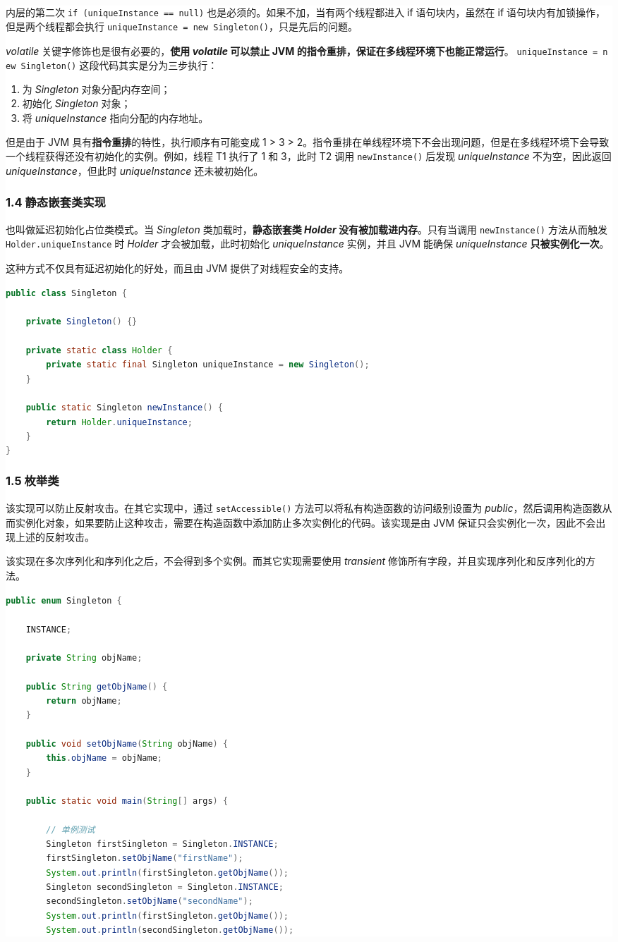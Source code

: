 内层的第二次 `if (uniqueInstance == null)` 也是必须的。如果不加，当有两个线程都进入 if 语句块内，虽然在 if 语句块内有加锁操作，但是两个线程都会执行 `uniqueInstance = new Singleton()`，只是先后的问题。

*volatile* 关键字修饰也是很有必要的，**使用 *volatile* 可以禁止 JVM 的指令重排，保证在多线程环境下也能正常运行**。 `uniqueInstance = new Singleton()` 这段代码其实是分为三步执行：

1. 为 *Singleton* 对象分配内存空间；
2. 初始化 *Singleton* 对象；
3. 将 *uniqueInstance* 指向分配的内存地址。

但是由于 JVM 具有**指令重排**的特性，执行顺序有可能变成 1 > 3 > 2。指令重排在单线程环境下不会出现问题，但是在多线程环境下会导致一个线程获得还没有初始化的实例。例如，线程 T1 执行了 1 和 3，此时 T2 调用 `newInstance()` 后发现 *uniqueInstance* 不为空，因此返回 *uniqueInstance*，但此时 *uniqueInstance* 还未被初始化。

### 1.4 静态嵌套类实现

也叫做延迟初始化占位类模式。当 *Singleton* 类加载时，**静态嵌套类 *Holder* 没有被加载进内存**。只有当调用 `newInstance()` 方法从而触发 `Holder.uniqueInstance` 时 *Holder* 才会被加载，此时初始化 *uniqueInstance* 实例，并且 JVM 能确保 *uniqueInstance* **只被实例化一次**。

这种方式不仅具有延迟初始化的好处，而且由 JVM 提供了对线程安全的支持。

```java
public class Singleton {
    
    private Singleton() {}

    private static class Holder {
        private static final Singleton uniqueInstance = new Singleton();
    }
    
    public static Singleton newInstance() {
        return Holder.uniqueInstance;
    }
}
```

### 1.5 枚举类

该实现可以防止反射攻击。在其它实现中，通过 `setAccessible()` 方法可以将私有构造函数的访问级别设置为 *public*，然后调用构造函数从而实例化对象，如果要防止这种攻击，需要在构造函数中添加防止多次实例化的代码。该实现是由 JVM 保证只会实例化一次，因此不会出现上述的反射攻击。

该实现在多次序列化和序列化之后，不会得到多个实例。而其它实现需要使用 *transient* 修饰所有字段，并且实现序列化和反序列化的方法。

```java
public enum Singleton {

    INSTANCE;

    private String objName;

    public String getObjName() {
        return objName;
    }

    public void setObjName(String objName) {
        this.objName = objName;
    }

    public static void main(String[] args) {

        // 单例测试
        Singleton firstSingleton = Singleton.INSTANCE;
        firstSingleton.setObjName("firstName");
        System.out.println(firstSingleton.getObjName());
        Singleton secondSingleton = Singleton.INSTANCE;
        secondSingleton.setObjName("secondName");
        System.out.println(firstSingleton.getObjName());
        System.out.println(secondSingleton.getObjName());
```